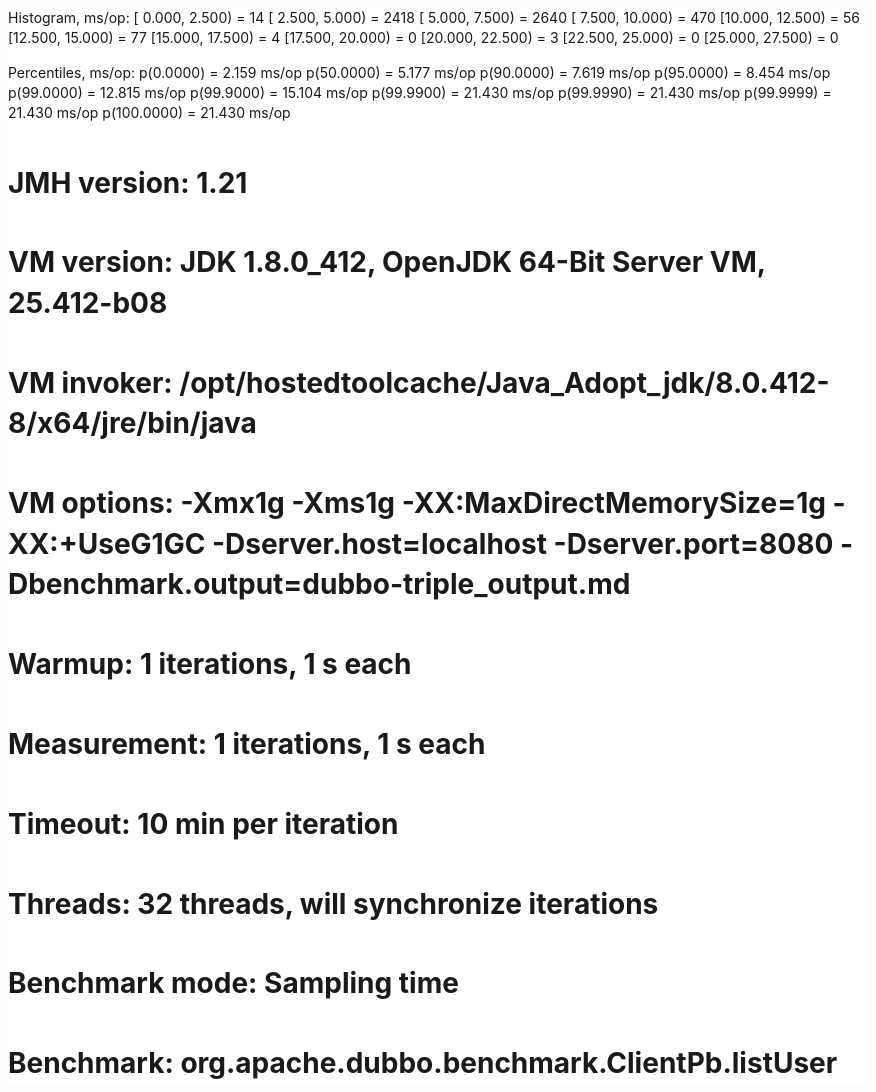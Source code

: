  Histogram, ms/op:
    [ 0.000,  2.500) = 14 
    [ 2.500,  5.000) = 2418 
    [ 5.000,  7.500) = 2640 
    [ 7.500, 10.000) = 470 
    [10.000, 12.500) = 56 
    [12.500, 15.000) = 77 
    [15.000, 17.500) = 4 
    [17.500, 20.000) = 0 
    [20.000, 22.500) = 3 
    [22.500, 25.000) = 0 
    [25.000, 27.500) = 0 

  Percentiles, ms/op:
      p(0.0000) =      2.159 ms/op
     p(50.0000) =      5.177 ms/op
     p(90.0000) =      7.619 ms/op
     p(95.0000) =      8.454 ms/op
     p(99.0000) =     12.815 ms/op
     p(99.9000) =     15.104 ms/op
     p(99.9900) =     21.430 ms/op
     p(99.9990) =     21.430 ms/op
     p(99.9999) =     21.430 ms/op
    p(100.0000) =     21.430 ms/op


# JMH version: 1.21
# VM version: JDK 1.8.0_412, OpenJDK 64-Bit Server VM, 25.412-b08
# VM invoker: /opt/hostedtoolcache/Java_Adopt_jdk/8.0.412-8/x64/jre/bin/java
# VM options: -Xmx1g -Xms1g -XX:MaxDirectMemorySize=1g -XX:+UseG1GC -Dserver.host=localhost -Dserver.port=8080 -Dbenchmark.output=dubbo-triple_output.md
# Warmup: 1 iterations, 1 s each
# Measurement: 1 iterations, 1 s each
# Timeout: 10 min per iteration
# Threads: 32 threads, will synchronize iterations
# Benchmark mode: Sampling time
# Benchmark: org.apache.dubbo.benchmark.ClientPb.listUser
